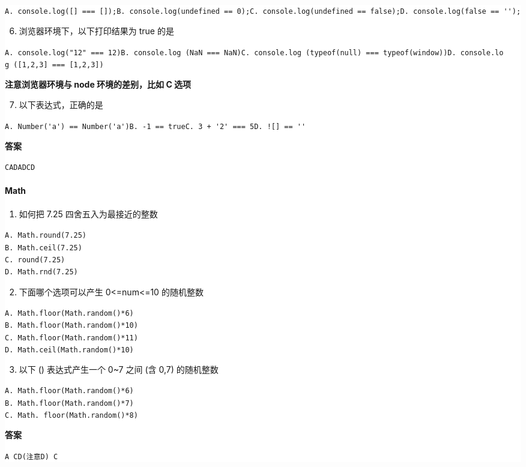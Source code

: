 
```
A. console.log([] === []);B. console.log(undefined == 0);C. console.log(undefined == false);D. console.log(false == '');
```

6.  浏览器环境下，以下打印结果为 true 的是
    

```
A. console.log("12" === 12)B. console.log (NaN === NaN)C. console.log (typeof(null) === typeof(window))D. console.log ([1,2,3] === [1,2,3])
```

**注意浏览器环境与 node 环境的差别，比如 C 选项**

7.  以下表达式，正确的是
    

```
A. Number('a') == Number('a')B. -1 == trueC. 3 + '2' === 5D. ![] == ''
```

**答案**

```
CADADCD
```

#### Math

1.  如何把 7.25 四舍五入为最接近的整数
    

```
A. Math.round(7.25)
B. Math.ceil(7.25)
C. round(7.25)
D. Math.rnd(7.25)
```

2.  下面哪个选项可以产生 0<=num<=10 的随机整数
    

```
A. Math.floor(Math.random()*6)
B. Math.floor(Math.random()*10)
C. Math.floor(Math.random()*11)
D. Math.ceil(Math.random()*10)
```

3.  以下 () 表达式产生一个 0~7 之间 (含 0,7) 的随机整数
    

```
A. Math.floor(Math.random()*6)
B. Math.floor(Math.random()*7)
C. Math. floor(Math.random()*8)
```

**答案**

```
A CD(注意D) C
```
